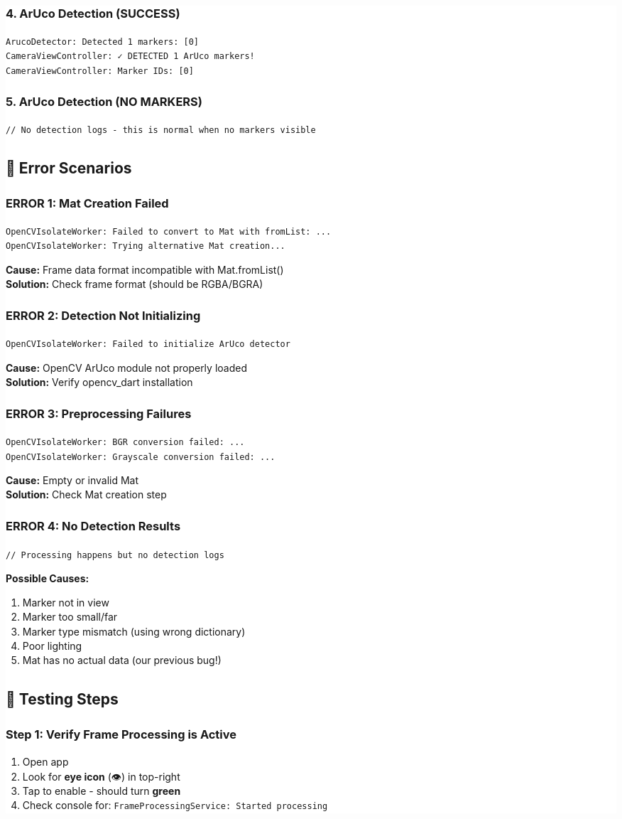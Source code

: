 ### 4. ArUco Detection (SUCCESS)
```
ArucoDetector: Detected 1 markers: [0]
CameraViewController: ✓ DETECTED 1 ArUco markers!
CameraViewController: Marker IDs: [0]
```

### 5. ArUco Detection (NO MARKERS)
```
// No detection logs - this is normal when no markers visible
```

## 🚨 Error Scenarios

### ERROR 1: Mat Creation Failed
```
OpenCVIsolateWorker: Failed to convert to Mat with fromList: ...
OpenCVIsolateWorker: Trying alternative Mat creation...
```
**Cause:** Frame data format incompatible with Mat.fromList()  
**Solution:** Check frame format (should be RGBA/BGRA)

### ERROR 2: Detection Not Initializing
```
OpenCVIsolateWorker: Failed to initialize ArUco detector
```
**Cause:** OpenCV ArUco module not properly loaded  
**Solution:** Verify opencv_dart installation

### ERROR 3: Preprocessing Failures
```
OpenCVIsolateWorker: BGR conversion failed: ...
OpenCVIsolateWorker: Grayscale conversion failed: ...
```
**Cause:** Empty or invalid Mat  
**Solution:** Check Mat creation step

### ERROR 4: No Detection Results
```
// Processing happens but no detection logs
```
**Possible Causes:**
1. Marker not in view
2. Marker too small/far
3. Marker type mismatch (using wrong dictionary)
4. Poor lighting
5. Mat has no actual data (our previous bug!)

## 🧪 Testing Steps

### Step 1: Verify Frame Processing is Active
1. Open app
2. Look for **eye icon** (👁️) in top-right
3. Tap to enable - should turn **green**
4. Check console for: `FrameProcessingService: Started processing`
